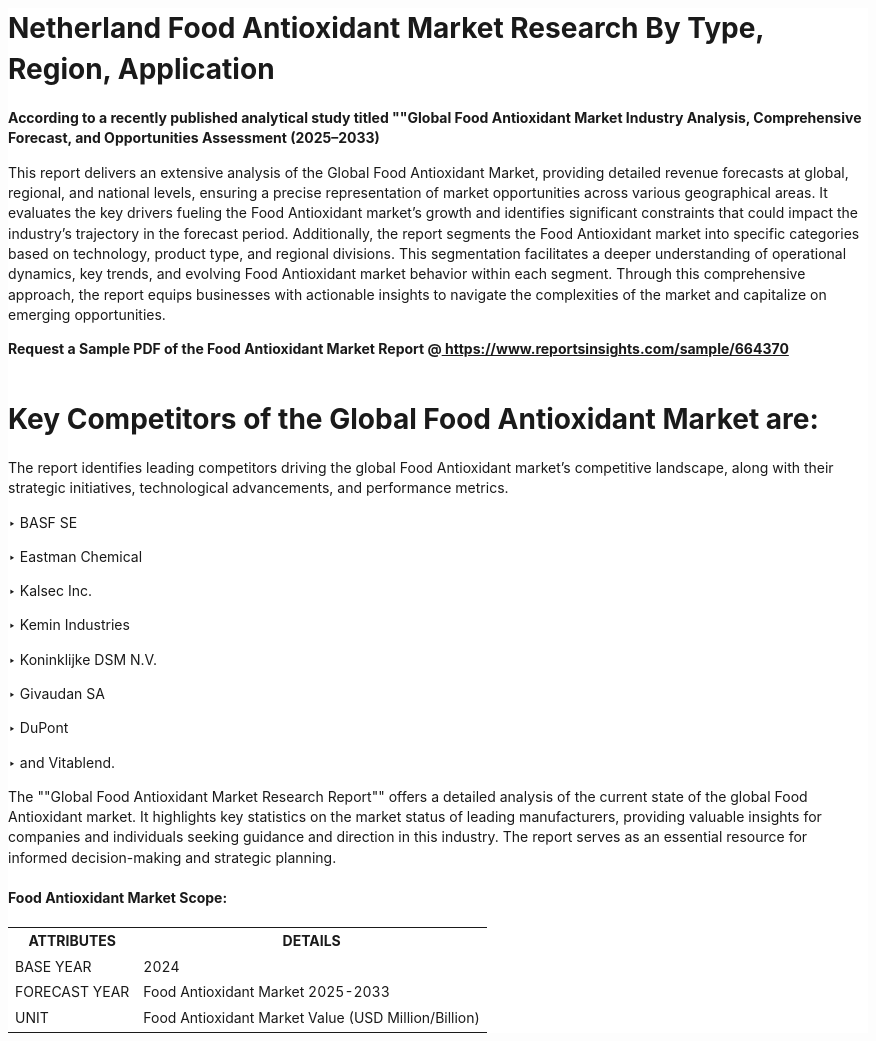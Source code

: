 # Netherland Food Antioxidant Market Research By Type, Region, Application

<strong>According to a recently published analytical study titled ""Global Food Antioxidant Market Industry Analysis, Comprehensive Forecast, and Opportunities Assessment (2025–2033)</strong>

 This report delivers an extensive analysis of the Global Food Antioxidant Market, providing detailed revenue forecasts at global, regional, and national levels, ensuring a precise representation of market opportunities across various geographical areas. It evaluates the key drivers fueling the Food Antioxidant market’s growth and identifies significant constraints that could impact the industry’s trajectory in the forecast period. Additionally, the report segments the Food Antioxidant market into specific categories based on technology, product type, and regional divisions. This segmentation facilitates a deeper understanding of operational dynamics, key trends, and evolving Food Antioxidant market behavior within each segment. Through this comprehensive approach, the report equips businesses with actionable insights to navigate the complexities of the market and capitalize on emerging opportunities.

<strong>Request a Sample PDF of the Food Antioxidant Market Report </strong><strong>@<a href=https://www.reportsinsights.com/sample/664370> https://www.reportsinsights.com/sample/664370</a></strong></font>

# <strong>Key Competitors of the Global Food Antioxidant Market are:</strong>

The report identifies leading competitors driving the global Food Antioxidant market’s competitive landscape, along with their strategic initiatives, technological advancements, and performance metrics.

‣ BASF SE

‣ Eastman Chemical

‣ Kalsec Inc.

‣ Kemin Industries

‣ Koninklijke DSM N.V.

‣ Givaudan SA

‣ DuPont

‣ and Vitablend.

The ""Global Food Antioxidant Market Research Report"" offers a detailed analysis of the current state of the global Food Antioxidant market. It highlights key statistics on the market status of leading manufacturers, providing valuable insights for companies and individuals seeking guidance and direction in this industry. The report serves as an essential resource for informed decision-making and strategic planning.

<h4>Food Antioxidant Market Scope:</h4>
<table>
<tr>
<th>ATTRIBUTES</th>
<th>DETAILS</th>
</tr>
<tr>
<td>BASE YEAR</td>
<td>2024</td>
</tr>
<tr>
<td>FORECAST YEAR</td>
<td>Food Antioxidant Market 2025-2033</td>
</tr>
<tr>
<td>UNIT</td>
<td>Food Antioxidant Market Value (USD Million/Billion)</td>